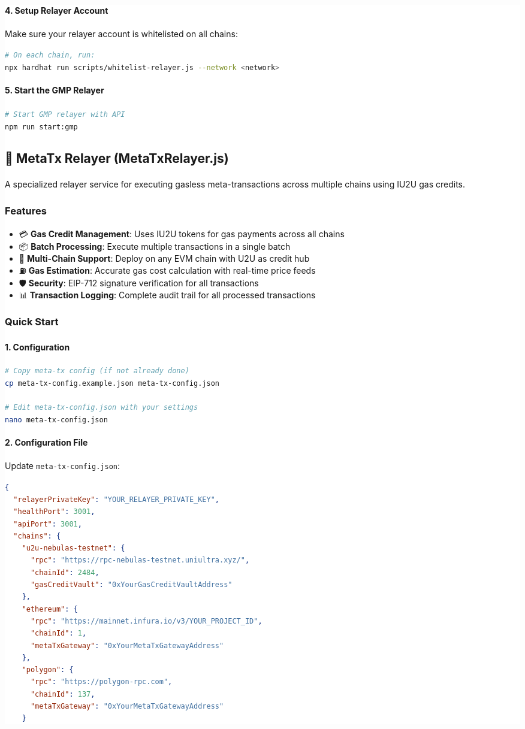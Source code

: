 #### 4. Setup Relayer Account

Make sure your relayer account is whitelisted on all chains:

```bash
# On each chain, run:
npx hardhat run scripts/whitelist-relayer.js --network <network>
```

#### 5. Start the GMP Relayer

```bash
# Start GMP relayer with API
npm run start:gmp
```

## 🚀 MetaTx Relayer (MetaTxRelayer.js)

A specialized relayer service for executing gasless meta-transactions across multiple chains using IU2U gas credits.

### Features

- 💳 **Gas Credit Management**: Uses IU2U tokens for gas payments across all chains
- 📦 **Batch Processing**: Execute multiple transactions in a single batch
- 🔗 **Multi-Chain Support**: Deploy on any EVM chain with U2U as credit hub
- ⛽ **Gas Estimation**: Accurate gas cost calculation with real-time price feeds
- 🛡️ **Security**: EIP-712 signature verification for all transactions
- 📊 **Transaction Logging**: Complete audit trail for all processed transactions

### Quick Start

#### 1. Configuration

```bash
# Copy meta-tx config (if not already done)
cp meta-tx-config.example.json meta-tx-config.json

# Edit meta-tx-config.json with your settings
nano meta-tx-config.json
```

#### 2. Configuration File

Update `meta-tx-config.json`:

```json
{
  "relayerPrivateKey": "YOUR_RELAYER_PRIVATE_KEY",
  "healthPort": 3001,
  "apiPort": 3001,
  "chains": {
    "u2u-nebulas-testnet": {
      "rpc": "https://rpc-nebulas-testnet.uniultra.xyz/",
      "chainId": 2484,
      "gasCreditVault": "0xYourGasCreditVaultAddress"
    },
    "ethereum": {
      "rpc": "https://mainnet.infura.io/v3/YOUR_PROJECT_ID",
      "chainId": 1,
      "metaTxGateway": "0xYourMetaTxGatewayAddress"
    },
    "polygon": {
      "rpc": "https://polygon-rpc.com",
      "chainId": 137,
      "metaTxGateway": "0xYourMetaTxGatewayAddress"
    }
```
